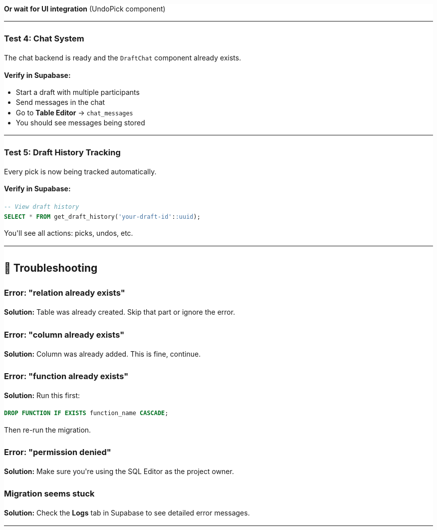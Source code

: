 **Or wait for UI integration** (UndoPick component)

---

### Test 4: Chat System

The chat backend is ready and the `DraftChat` component already exists.

**Verify in Supabase:**
- Start a draft with multiple participants
- Send messages in the chat
- Go to **Table Editor** → `chat_messages`
- You should see messages being stored

---

### Test 5: Draft History Tracking

Every pick is now being tracked automatically.

**Verify in Supabase:**
```sql
-- View draft history
SELECT * FROM get_draft_history('your-draft-id'::uuid);
```

You'll see all actions: picks, undos, etc.

---

## 🚨 Troubleshooting

### Error: "relation already exists"
**Solution:** Table was already created. Skip that part or ignore the error.

### Error: "column already exists"
**Solution:** Column was already added. This is fine, continue.

### Error: "function already exists"
**Solution:** Run this first:
```sql
DROP FUNCTION IF EXISTS function_name CASCADE;
```
Then re-run the migration.

### Error: "permission denied"
**Solution:** Make sure you're using the SQL Editor as the project owner.

### Migration seems stuck
**Solution:** Check the **Logs** tab in Supabase to see detailed error messages.

---
